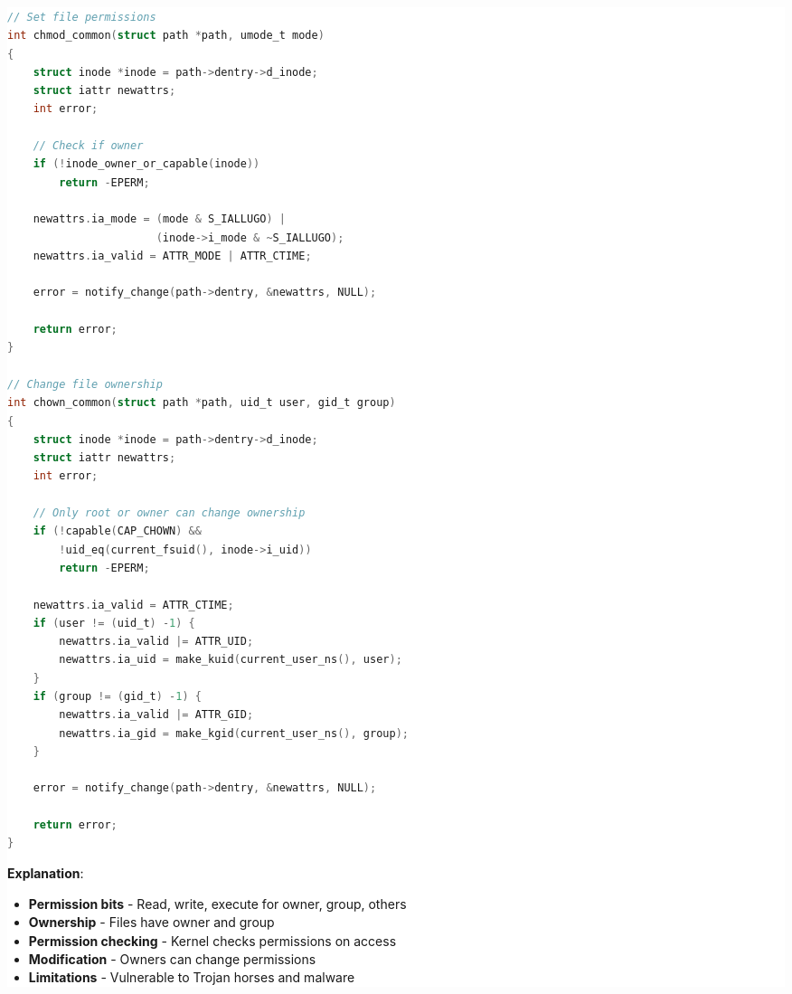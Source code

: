 ```c
// Set file permissions
int chmod_common(struct path *path, umode_t mode)
{
    struct inode *inode = path->dentry->d_inode;
    struct iattr newattrs;
    int error;

    // Check if owner
    if (!inode_owner_or_capable(inode))
        return -EPERM;

    newattrs.ia_mode = (mode & S_IALLUGO) |
                       (inode->i_mode & ~S_IALLUGO);
    newattrs.ia_valid = ATTR_MODE | ATTR_CTIME;

    error = notify_change(path->dentry, &newattrs, NULL);

    return error;
}

// Change file ownership
int chown_common(struct path *path, uid_t user, gid_t group)
{
    struct inode *inode = path->dentry->d_inode;
    struct iattr newattrs;
    int error;

    // Only root or owner can change ownership
    if (!capable(CAP_CHOWN) &&
        !uid_eq(current_fsuid(), inode->i_uid))
        return -EPERM;

    newattrs.ia_valid = ATTR_CTIME;
    if (user != (uid_t) -1) {
        newattrs.ia_valid |= ATTR_UID;
        newattrs.ia_uid = make_kuid(current_user_ns(), user);
    }
    if (group != (gid_t) -1) {
        newattrs.ia_valid |= ATTR_GID;
        newattrs.ia_gid = make_kgid(current_user_ns(), group);
    }

    error = notify_change(path->dentry, &newattrs, NULL);

    return error;
}
```

**Explanation**:

- **Permission bits** - Read, write, execute for owner, group, others
- **Ownership** - Files have owner and group
- **Permission checking** - Kernel checks permissions on access
- **Modification** - Owners can change permissions
- **Limitations** - Vulnerable to Trojan horses and malware
